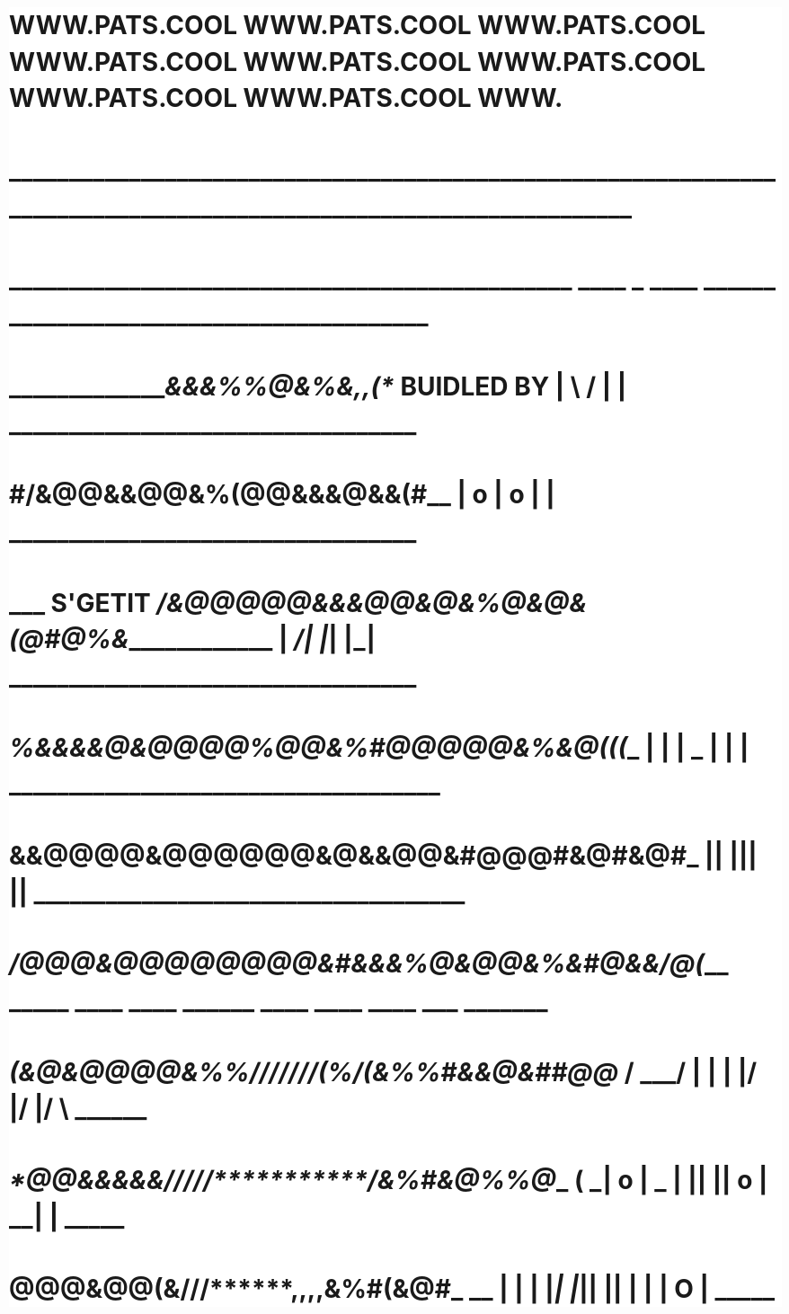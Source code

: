 #                                                                                                                          #
#   WWW.PATS.COOL WWW.PATS.COOL WWW.PATS.COOL WWW.PATS.COOL WWW.PATS.COOL WWW.PATS.COOL WWW.PATS.COOL WWW.PATS.COOL WWW.   #
#   ____________________________________________________________________________________________________________________   #
#   _______________________________________________               ____ _ ____ ______ ___________________________________   #
#   ________________________&&&%%@&%&,,(*___________  BUIDLED BY |    \ /    |      | __________________________________   #
#   __________________#/&@@&&@@&%(@@&&&@&&(#____________________ |  o  |  o  |      | __________________________________   #
#   ___ S'GETIT _____/&@@@@@&&&@@&@&%@&@&(@#@%&_________________ |   _/|     |_|  |_| __________________________________   #
#   _______________%&&&&@&@@@@%@@&%#@@@@@&%&@(((________________ |  |  |  _  | |  | ____________________________________   #
#   ______________&&@@@@&@@@@@@&@&&@@&#@@@#&@#&@#_______________ |__|  |__|__| |__| ____________________________________   #
#   _____________/@@@&@@@@@@@@&#&&&%@&@@&%&#@&&/@(_______________  _____ ____ ____  ______ ____  ____  ____  ___ _______   #
#   _____________(&@&@@@@&%%///////(%/(&%%#&&@&##@@_____________  / ___/     |    \|      |    |/    |/    |/   \ ______   #
#   _____________*@@&&&&&/////***********/&%#&@%%@______________ (   \_|  o  |  _  |      ||  ||  o  |   __|     | _____   #
#   ______________@@@&@@(&///********,,,,**&%#(&@#_______________ \__  |     |  |  |_|  |_||  ||     |  |  |  O  | _____   #